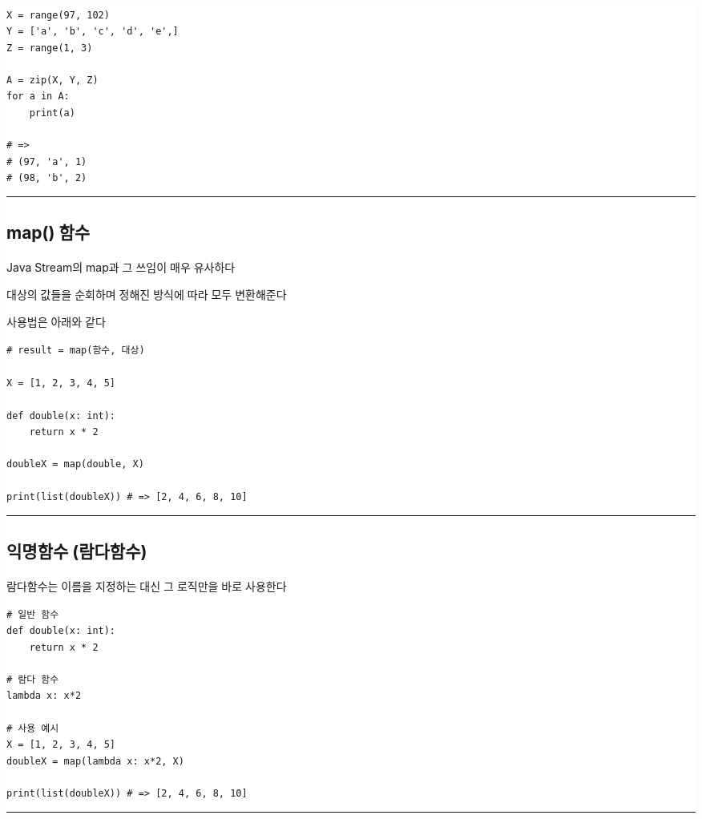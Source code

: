 ```
X = range(97, 102)
Y = ['a', 'b', 'c', 'd', 'e',]
Z = range(1, 3)

A = zip(X, Y, Z)
for a in A:
    print(a)

# =>
# (97, 'a', 1)
# (98, 'b', 2)
```

---

## map() 함수

Java Stream의 map과 그 쓰임이 매우 유사하다

대상의 값들을 순회하며 정해진 방식에 따라 모두 변환해준다

사용법은 아래와 같다
```
# result = map(함수, 대상)

X = [1, 2, 3, 4, 5]

def double(x: int):
    return x * 2
    
doubleX = map(double, X)

print(list(doubleX)) # => [2, 4, 6, 8, 10]
```

---

## 익명함수 (람다함수)

람다함수는 이름을 지정하는 대신 그 로직만을 바로 사용한다
```
# 일반 함수
def double(x: int):
    return x * 2

# 람다 함수
lambda x: x*2

# 사용 예시
X = [1, 2, 3, 4, 5]
doubleX = map(lambda x: x*2, X)

print(list(doubleX)) # => [2, 4, 6, 8, 10]
```

---